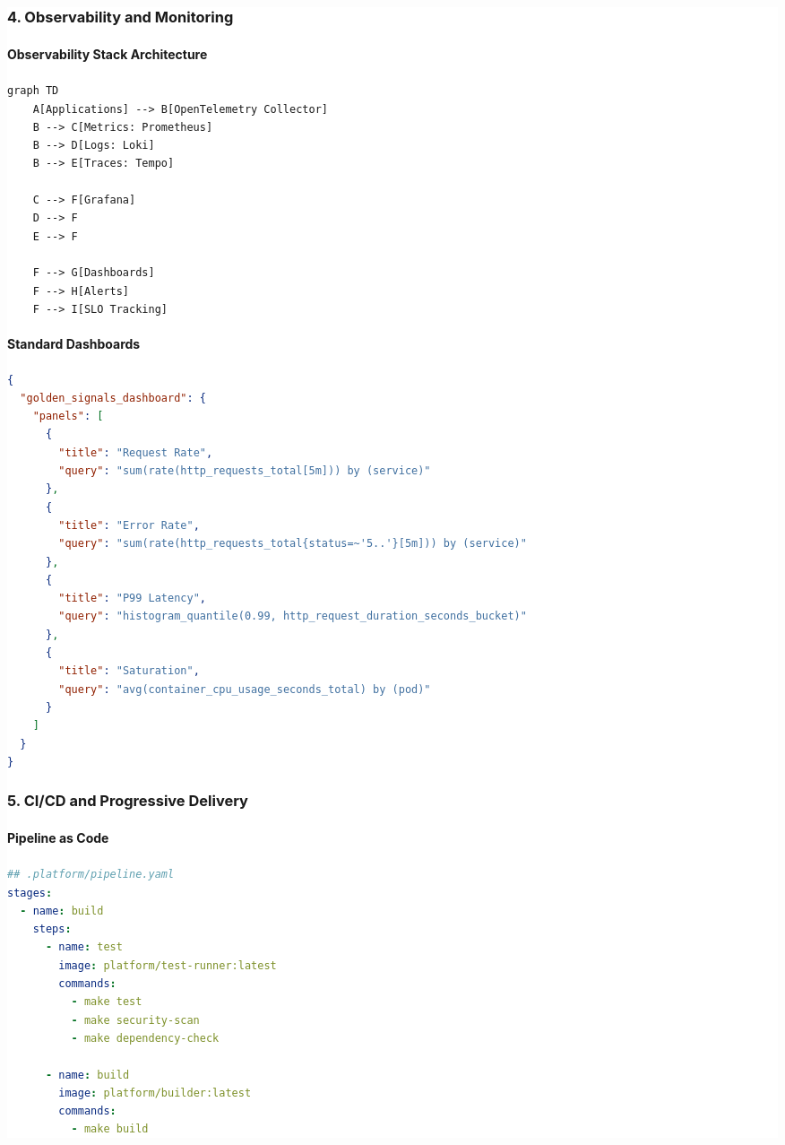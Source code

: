 ### 4. Observability and Monitoring

#### Observability Stack Architecture
```mermaid
graph TD
    A[Applications] --> B[OpenTelemetry Collector]
    B --> C[Metrics: Prometheus]
    B --> D[Logs: Loki]
    B --> E[Traces: Tempo]
    
    C --> F[Grafana]
    D --> F
    E --> F
    
    F --> G[Dashboards]
    F --> H[Alerts]
    F --> I[SLO Tracking]
```

#### Standard Dashboards
```json
{
  "golden_signals_dashboard": {
    "panels": [
      {
        "title": "Request Rate",
        "query": "sum(rate(http_requests_total[5m])) by (service)"
      },
      {
        "title": "Error Rate",
        "query": "sum(rate(http_requests_total{status=~'5..'}[5m])) by (service)"
      },
      {
        "title": "P99 Latency",
        "query": "histogram_quantile(0.99, http_request_duration_seconds_bucket)"
      },
      {
        "title": "Saturation",
        "query": "avg(container_cpu_usage_seconds_total) by (pod)"
      }
    ]
  }
}
```

### 5. CI/CD and Progressive Delivery

#### Pipeline as Code
```yaml
## .platform/pipeline.yaml
stages:
  - name: build
    steps:
      - name: test
        image: platform/test-runner:latest
        commands:
          - make test
          - make security-scan
          - make dependency-check
          
      - name: build
        image: platform/builder:latest
        commands:
          - make build
```